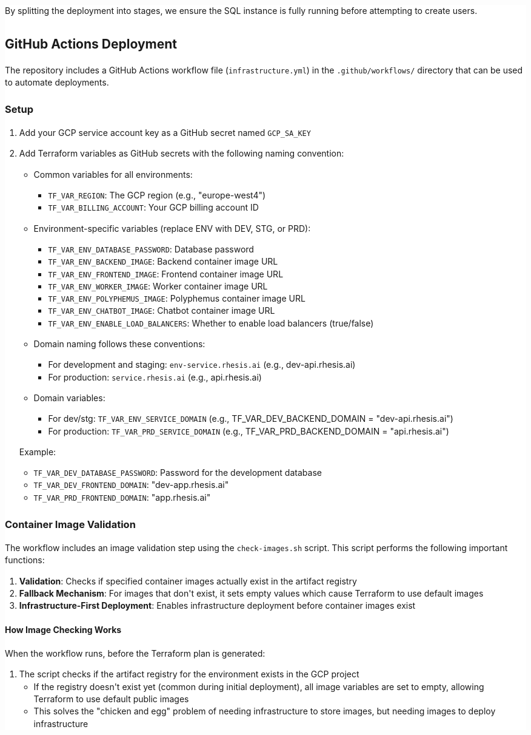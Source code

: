 By splitting the deployment into stages, we ensure the SQL instance is fully running before attempting to create users.

## GitHub Actions Deployment

The repository includes a GitHub Actions workflow file (`infrastructure.yml`) in the `.github/workflows/` directory that can be used to automate deployments.

### Setup

1. Add your GCP service account key as a GitHub secret named `GCP_SA_KEY`

2. Add Terraform variables as GitHub secrets with the following naming convention:
   - Common variables for all environments:
     - `TF_VAR_REGION`: The GCP region (e.g., "europe-west4")
     - `TF_VAR_BILLING_ACCOUNT`: Your GCP billing account ID

   - Environment-specific variables (replace ENV with DEV, STG, or PRD):
     - `TF_VAR_ENV_DATABASE_PASSWORD`: Database password
     - `TF_VAR_ENV_BACKEND_IMAGE`: Backend container image URL
     - `TF_VAR_ENV_FRONTEND_IMAGE`: Frontend container image URL
     - `TF_VAR_ENV_WORKER_IMAGE`: Worker container image URL
     - `TF_VAR_ENV_POLYPHEMUS_IMAGE`: Polyphemus container image URL
     - `TF_VAR_ENV_CHATBOT_IMAGE`: Chatbot container image URL
     - `TF_VAR_ENV_ENABLE_LOAD_BALANCERS`: Whether to enable load balancers (true/false)
     
   - Domain naming follows these conventions:
     - For development and staging: `env-service.rhesis.ai` (e.g., dev-api.rhesis.ai)
     - For production: `service.rhesis.ai` (e.g., api.rhesis.ai)
     
   - Domain variables:
     - For dev/stg: `TF_VAR_ENV_SERVICE_DOMAIN` (e.g., TF_VAR_DEV_BACKEND_DOMAIN = "dev-api.rhesis.ai")
     - For production: `TF_VAR_PRD_SERVICE_DOMAIN` (e.g., TF_VAR_PRD_BACKEND_DOMAIN = "api.rhesis.ai")

   Example:
   - `TF_VAR_DEV_DATABASE_PASSWORD`: Password for the development database
   - `TF_VAR_DEV_FRONTEND_DOMAIN`: "dev-app.rhesis.ai"
   - `TF_VAR_PRD_FRONTEND_DOMAIN`: "app.rhesis.ai"

### Container Image Validation

The workflow includes an image validation step using the `check-images.sh` script. This script performs the following important functions:

1. **Validation**: Checks if specified container images actually exist in the artifact registry
2. **Fallback Mechanism**: For images that don't exist, it sets empty values which cause Terraform to use default images
3. **Infrastructure-First Deployment**: Enables infrastructure deployment before container images exist

#### How Image Checking Works

When the workflow runs, before the Terraform plan is generated:

1. The script checks if the artifact registry for the environment exists in the GCP project
   - If the registry doesn't exist yet (common during initial deployment), all image variables are set to empty, allowing Terraform to use default public images
   - This solves the "chicken and egg" problem of needing infrastructure to store images, but needing images to deploy infrastructure
